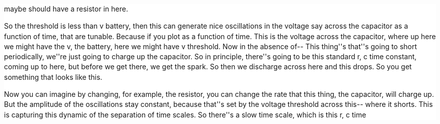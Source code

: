   <span m="792480">maybe</span> <span m="792670">should</span> <span m="792820">have</span>
  <span m="792980">a</span> <span m="793390">resistor</span> <span m="793890">in</span>
  <span m="793980">here.</span></p><p><span m="798800">So</span> <span m="798970">the</span>
  <span m="799320">threshold</span> <span m="799800">is</span> <span m="799910">less</span>
  <span m="800230">than</span> <span m="800520">v</span> <span m="800650">battery,</span>
  <span m="801410">then</span> <span m="802480">this</span> <span m="802700">can</span>
  <span m="802840">generate</span> <span m="804670">nice</span> <span m="804920">oscillations</span>
  <span m="806410">in</span> <span m="806670">the</span> <span m="806750">voltage</span>
  <span m="807150">say across</span> <span m="807490">the</span> <span m="807530">capacitor</span>
  <span m="808050">as</span> <span m="808150">a</span> <span m="808200">function</span>
  <span m="808560">of</span> <span m="808620">time,</span> <span m="809270">that</span>
  <span m="809400">are</span> <span m="809480">tunable.</span> <span m="810910">Because</span>
  <span m="811090">if</span> <span m="811160">you</span> <span m="811290">plot</span>
  <span m="811720">as</span> <span m="811840">a</span> <span m="811880">function</span>
  <span m="812160">of</span> <span m="812230">time.</span> <span m="814020">This</span>
  <span m="814160">is</span> <span m="814280">the</span> <span m="814340">voltage</span>
  <span m="814840">across</span> <span m="815190">the</span> <span m="815260">capacitor,</span>
  <span m="816490">where</span> <span m="817160">up</span> <span m="817390">here</span>
  <span m="817780">we</span> <span m="817900">might</span> <span m="818060">have</span>
  <span m="818920">the</span> <span m="819220">v, the</span> <span m="819520">battery,</span>
  <span m="820620">here</span> <span m="820980">we</span> <span m="821090">might</span>
  <span m="821240">have</span> <span m="821440">v</span> <span m="822590">threshold.</span>
  <span m="825160">Now</span> <span m="825290">in</span> <span m="825420">the</span>
  <span m="825520">absence</span> <span m="826050">of--</span> <span m="827460">This</span>
  <span m="827630">thing''s</span> <span m="827910">that''s going</span> <span m="828010">to</span>
  <span m="828050">short</span> <span m="828390">periodically,</span> <span m="829370">we''re</span>
  <span m="829510">just</span> <span m="829670">going</span> <span m="829780">to</span>
  <span m="830340">charge</span> <span m="830650">up</span> <span m="830750">the</span>
  <span m="830820">capacitor.</span> <span m="831560">So</span> <span m="831680">in</span>
  <span m="831770">principle,</span> <span m="832540">there''s</span> <span m="832670">going
  to</span> <span m="832780">be</span> <span m="832880">this</span> <span m="832990">standard</span>
  <span m="833370">r, c</span> <span m="833690">time</span> <span m="833990">constant,</span>
  <span m="834560">coming</span> <span m="834880">up</span> <span m="835020">to</span>
  <span m="835110">here,</span> <span m="836830">but</span> <span m="837770">before</span>
  <span m="838100">we</span> <span m="838210">get</span> <span m="838430">there,</span>
  <span m="838630">we</span> <span m="838740">get</span> <span m="839310">the</span>
  <span m="839560">spark.</span> <span m="840070">So</span> <span m="840180">then</span>
  <span m="841050">we</span> <span m="841430">discharge</span> <span m="841810">across</span>
  <span m="842060">here</span> <span m="842300">and</span> <span m="843010">this</span>
  <span m="843200">drops.</span> <span m="851220">So</span> <span m="851410">you get</span>
  <span m="851550">something</span> <span m="851750">that</span> <span m="851860">looks</span>
  <span m="852090">like</span> <span m="852230">this.</span></p><p><span m="854820">Now</span>
  <span m="854830">you</span> <span m="854930">can</span> <span m="855030">imagine</span>
  <span m="855350">by</span> <span m="855460">changing,</span> <span m="855780">for
  example,</span> <span m="856120">the</span> <span m="856210">resistor,</span> <span
  m="857890">you</span> <span m="858030">can</span> <span m="858160">change</span>
  <span m="858500">the</span> <span m="859330">rate</span> <span m="860170">that</span>
  <span m="860230">this</span> <span m="860400">thing,</span> <span m="860740">the</span>
  <span m="860850">capacitor,</span> <span m="861270">will</span> <span m="861380">charge</span>
  <span m="861660">up.</span> <span m="862830">But</span> <span m="863030">the</span>
  <span m="863140">amplitude</span> <span m="863420">of</span> <span m="863480">the</span>
  <span m="863570">oscillations</span> <span m="864340">stay</span> <span m="864580">constant,</span>
  <span m="865000">because</span> <span m="865180">that''s</span> <span m="865400">set</span>
  <span m="865620">by</span> <span m="866430">the</span> <span m="866970">voltage</span>
  <span m="867350">threshold</span> <span m="867790">across</span> <span m="868100">this--</span>
  <span m="870320">where</span> <span m="870540">it</span> <span m="870880">shorts.</span>
  <span m="873270">This</span> <span m="873380">is</span> <span m="873550">capturing</span>
  <span m="873910">this</span> <span m="874330">dynamic</span> <span m="874740">of</span>
  <span m="874940">the</span> <span m="875050">separation</span> <span m="875520">of
  time</span> <span m="875730">scales.</span> <span m="876170">So</span> <span m="876240">there''s</span>
  <span m="876400">a</span> <span m="876460">slow</span> <span m="876950">time</span>
  <span m="877190">scale,</span> <span m="878660">which</span> <span m="878740">is</span>
  <span m="878980">this</span> <span m="879090">r, c</span> <span m="879440">time</span>